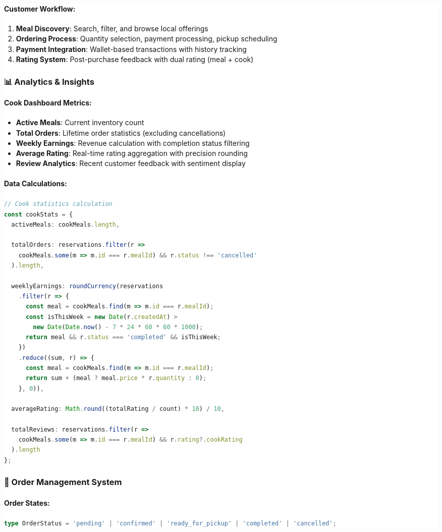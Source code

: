 #### **Customer Workflow:**
1. **Meal Discovery**: Search, filter, and browse local offerings
2. **Ordering Process**: Quantity selection, payment processing, pickup scheduling
3. **Payment Integration**: Wallet-based transactions with history tracking
4. **Rating System**: Post-purchase feedback with dual rating (meal + cook)

### **📊 Analytics & Insights**

#### **Cook Dashboard Metrics:**
- **Active Meals**: Current inventory count
- **Total Orders**: Lifetime order statistics (excluding cancellations)
- **Weekly Earnings**: Revenue calculation with completion status filtering
- **Average Rating**: Real-time rating aggregation with precision rounding
- **Review Analytics**: Recent customer feedback with sentiment display

#### **Data Calculations:**
```typescript
// Cook statistics calculation
const cookStats = {
  activeMeals: cookMeals.length,
  
  totalOrders: reservations.filter(r => 
    cookMeals.some(m => m.id === r.mealId) && r.status !== 'cancelled'
  ).length,
  
  weeklyEarnings: roundCurrency(reservations
    .filter(r => {
      const meal = cookMeals.find(m => m.id === r.mealId);
      const isThisWeek = new Date(r.createdAt) > 
        new Date(Date.now() - 7 * 24 * 60 * 60 * 1000);
      return meal && r.status === 'completed' && isThisWeek;
    })
    .reduce((sum, r) => {
      const meal = cookMeals.find(m => m.id === r.mealId);
      return sum + (meal ? meal.price * r.quantity : 0);
    }, 0)),
    
  averageRating: Math.round((totalRating / count) * 10) / 10,
  
  totalReviews: reservations.filter(r => 
    cookMeals.some(m => m.id === r.mealId) && r.rating?.cookRating
  ).length
};
```

### **🔄 Order Management System**

#### **Order States:**
```typescript
type OrderStatus = 'pending' | 'confirmed' | 'ready_for_pickup' | 'completed' | 'cancelled';
```
